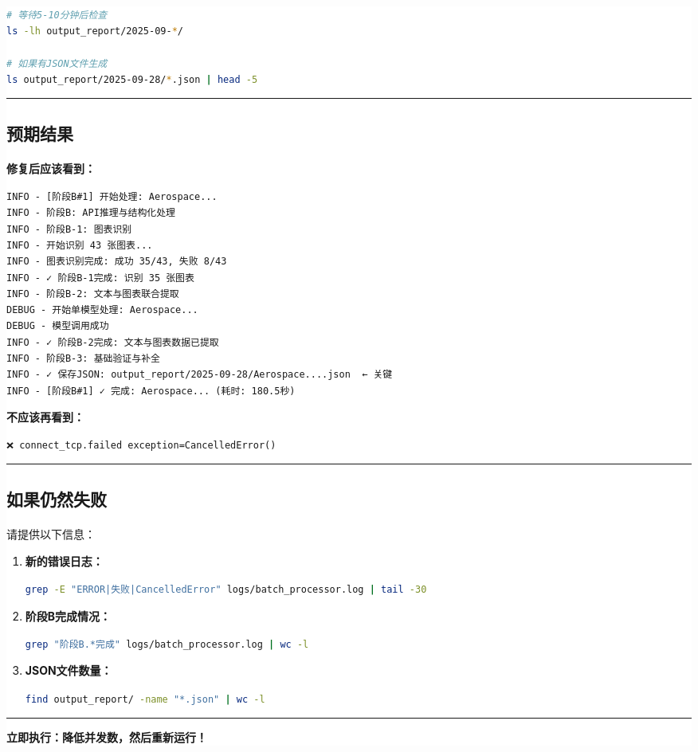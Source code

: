 ```bash
# 等待5-10分钟后检查
ls -lh output_report/2025-09-*/

# 如果有JSON文件生成
ls output_report/2025-09-28/*.json | head -5
```

---

## 预期结果

**修复后应该看到：**
```
INFO - [阶段B#1] 开始处理: Aerospace...
INFO - 阶段B: API推理与结构化处理
INFO - 阶段B-1: 图表识别
INFO - 开始识别 43 张图表...
INFO - 图表识别完成: 成功 35/43, 失败 8/43
INFO - ✓ 阶段B-1完成: 识别 35 张图表
INFO - 阶段B-2: 文本与图表联合提取
DEBUG - 开始单模型处理: Aerospace...
DEBUG - 模型调用成功
INFO - ✓ 阶段B-2完成: 文本与图表数据已提取
INFO - 阶段B-3: 基础验证与补全
INFO - ✓ 保存JSON: output_report/2025-09-28/Aerospace....json  ← 关键
INFO - [阶段B#1] ✓ 完成: Aerospace... (耗时: 180.5秒)
```

**不应该再看到：**
```
❌ connect_tcp.failed exception=CancelledError()
```

---

## 如果仍然失败

请提供以下信息：

1. **新的错误日志：**
   ```bash
   grep -E "ERROR|失败|CancelledError" logs/batch_processor.log | tail -30
   ```

2. **阶段B完成情况：**
   ```bash
   grep "阶段B.*完成" logs/batch_processor.log | wc -l
   ```

3. **JSON文件数量：**
   ```bash
   find output_report/ -name "*.json" | wc -l
   ```

---

**立即执行：降低并发数，然后重新运行！**
